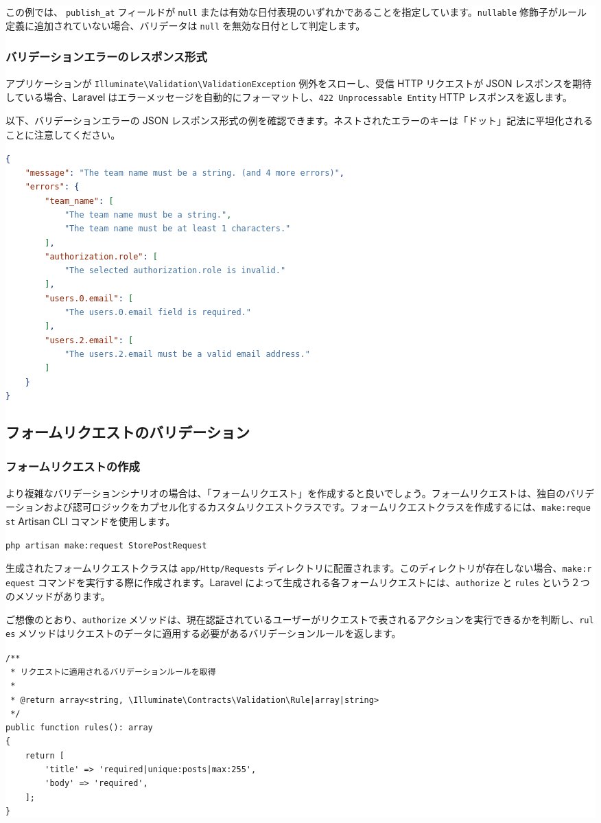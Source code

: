 この例では、 `publish_at` フィールドが `null` または有効な日付表現のいずれかであることを指定しています。`nullable` 修飾子がルール定義に追加されていない場合、バリデータは `null` を無効な日付として判定します。

<a name="validation-error-response-format"></a>
### バリデーションエラーのレスポンス形式

アプリケーションが `Illuminate\Validation\ValidationException` 例外をスローし、受信 HTTP リクエストが JSON レスポンスを期待している場合、Laravel はエラーメッセージを自動的にフォーマットし、`422 Unprocessable Entity` HTTP レスポンスを返します。

以下、バリデーションエラーの JSON レスポンス形式の例を確認できます。ネストされたエラーのキーは「ドット」記法に平坦化されることに注意してください。

```json
{
    "message": "The team name must be a string. (and 4 more errors)",
    "errors": {
        "team_name": [
            "The team name must be a string.",
            "The team name must be at least 1 characters."
        ],
        "authorization.role": [
            "The selected authorization.role is invalid."
        ],
        "users.0.email": [
            "The users.0.email field is required."
        ],
        "users.2.email": [
            "The users.2.email must be a valid email address."
        ]
    }
}
```

<a name="form-request-validation"></a>
## フォームリクエストのバリデーション

<a name="creating-form-requests"></a>
### フォームリクエストの作成

より複雑なバリデーションシナリオの場合は、「フォームリクエスト」を作成すると良いでしょう。フォームリクエストは、独自のバリデーションおよび認可ロジックをカプセル化するカスタムリクエストクラスです。フォームリクエストクラスを作成するには、`make:request` Artisan CLI コマンドを使用します。

```shell
php artisan make:request StorePostRequest
```

生成されたフォームリクエストクラスは `app/Http/Requests` ディレクトリに配置されます。このディレクトリが存在しない場合、`make:request` コマンドを実行する際に作成されます。Laravel によって生成される各フォームリクエストには、`authorize` と `rules` という２つのメソッドがあります。

ご想像のとおり、`authorize` メソッドは、現在認証されているユーザーがリクエストで表されるアクションを実行できるかを判断し、`rules` メソッドはリクエストのデータに適用する必要があるバリデーションルールを返します。

    /**
     * リクエストに適用されるバリデーションルールを取得
     *
     * @return array<string, \Illuminate\Contracts\Validation\Rule|array|string>
     */
    public function rules(): array
    {
        return [
            'title' => 'required|unique:posts|max:255',
            'body' => 'required',
        ];
    }
